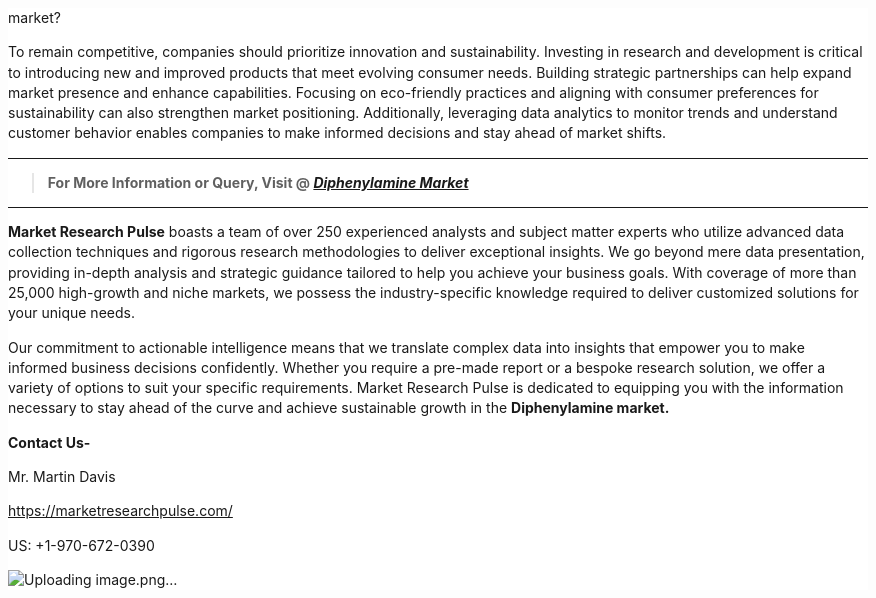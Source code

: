 market?</strong></p><p>To remain competitive, companies should prioritize innovation and sustainability. Investing in research and development is critical to introducing new and improved products that meet evolving consumer needs. Building strategic partnerships can help expand market presence and enhance capabilities. Focusing on eco-friendly practices and aligning with consumer preferences for sustainability can also strengthen market positioning. Additionally, leveraging data analytics to monitor trends and understand customer behavior enables companies to make informed decisions and stay ahead of market shifts.</p><hr /><blockquote><p><strong>For More Information or Query, Visit @&nbsp;<em><a href="https://marketresearchpulse.com/report/55575/diphenylamine-market?utm_source=Linkedin&utm_medium=029">Diphenylamine Market</a></em></strong></p></blockquote><hr /><p><strong>Market Research Pulse</strong> boasts a team of over 250 experienced analysts and subject matter experts who utilize advanced data collection techniques and rigorous research methodologies to deliver exceptional insights. We go beyond mere data presentation, providing in-depth analysis and strategic guidance tailored to help you achieve your business goals. With coverage of more than 25,000 high-growth and niche markets, we possess the industry-specific knowledge required to deliver customized solutions for your unique needs.</p><p>Our commitment to actionable intelligence means that we translate complex data into insights that empower you to make informed business decisions confidently. Whether you require a pre-made report or a bespoke research solution, we offer a variety of options to suit your specific requirements. Market Research Pulse is dedicated to equipping you with the information necessary to stay ahead of the curve and achieve sustainable growth in the <strong>Diphenylamine market.</strong></p><p><strong>Contact Us-</strong></p><p>Mr. Martin Davis</p><p>https://marketresearchpulse.com/</p><p>US: +1-970-672-0390</p>
![Uploading image.png…]()
